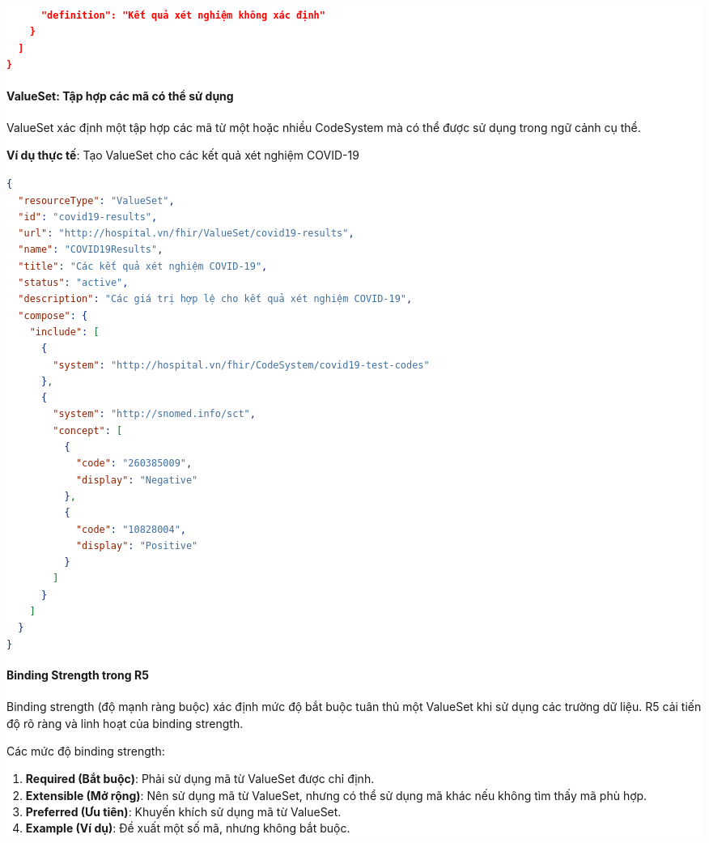 ```json
      "definition": "Kết quả xét nghiệm không xác định"
    }
  ]
}
```

#### ValueSet: Tập hợp các mã có thể sử dụng

ValueSet xác định một tập hợp các mã từ một hoặc nhiều CodeSystem mà có thể được sử dụng trong ngữ cảnh cụ thể.

**Ví dụ thực tế**: Tạo ValueSet cho các kết quả xét nghiệm COVID-19

```json
{
  "resourceType": "ValueSet",
  "id": "covid19-results",
  "url": "http://hospital.vn/fhir/ValueSet/covid19-results",
  "name": "COVID19Results",
  "title": "Các kết quả xét nghiệm COVID-19",
  "status": "active",
  "description": "Các giá trị hợp lệ cho kết quả xét nghiệm COVID-19",
  "compose": {
    "include": [
      {
        "system": "http://hospital.vn/fhir/CodeSystem/covid19-test-codes"
      },
      {
        "system": "http://snomed.info/sct",
        "concept": [
          {
            "code": "260385009",
            "display": "Negative"
          },
          {
            "code": "10828004",
            "display": "Positive"
          }
        ]
      }
    ]
  }
}
```

#### Binding Strength trong R5

Binding strength (độ mạnh ràng buộc) xác định mức độ bắt buộc tuân thủ một ValueSet khi sử dụng các trường dữ liệu. R5 cải tiến độ rõ ràng và linh hoạt của binding strength.

Các mức độ binding strength:

1. **Required (Bắt buộc)**: Phải sử dụng mã từ ValueSet được chỉ định.
2. **Extensible (Mở rộng)**: Nên sử dụng mã từ ValueSet, nhưng có thể sử dụng mã khác nếu không tìm thấy mã phù hợp.
3. **Preferred (Ưu tiên)**: Khuyến khích sử dụng mã từ ValueSet.
4. **Example (Ví dụ)**: Đề xuất một số mã, nhưng không bắt buộc.
